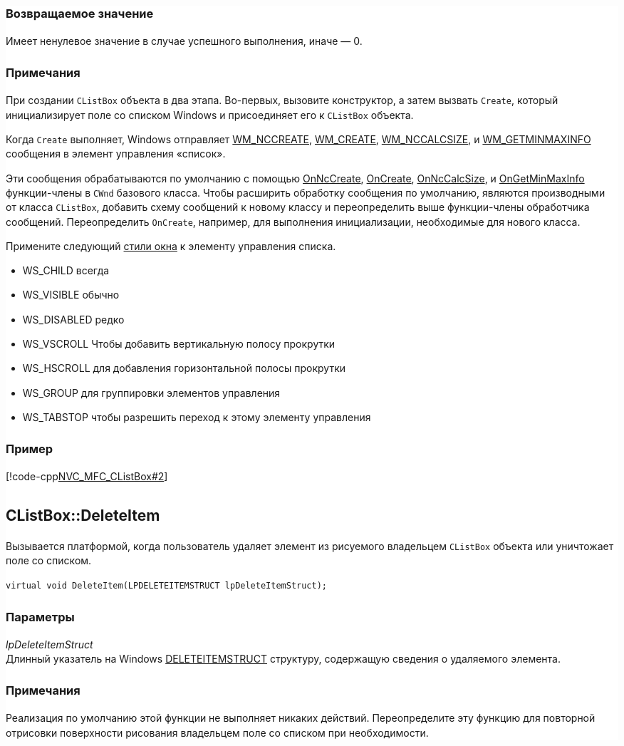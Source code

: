 ### <a name="return-value"></a>Возвращаемое значение  
 Имеет ненулевое значение в случае успешного выполнения, иначе — 0.  
  
### <a name="remarks"></a>Примечания  
 При создании `CListBox` объекта в два этапа. Во-первых, вызовите конструктор, а затем вызвать `Create`, который инициализирует поле со списком Windows и присоединяет его к `CListBox` объекта.  
  
 Когда `Create` выполняет, Windows отправляет [WM_NCCREATE](../../mfc/reference/cwnd-class.md#onnccreate), [WM_CREATE](../../mfc/reference/cwnd-class.md#oncreate), [WM_NCCALCSIZE](../../mfc/reference/cwnd-class.md#onnccalcsize), и [WM_GETMINMAXINFO](../../mfc/reference/cwnd-class.md#ongetminmaxinfo) сообщения в элемент управления «список».  
  
 Эти сообщения обрабатываются по умолчанию с помощью [OnNcCreate](../../mfc/reference/cwnd-class.md#onnccreate), [OnCreate](../../mfc/reference/cwnd-class.md#oncreate), [OnNcCalcSize](../../mfc/reference/cwnd-class.md#onnccalcsize), и [OnGetMinMaxInfo](../../mfc/reference/cwnd-class.md#ongetminmaxinfo) функции-члены в `CWnd` базового класса. Чтобы расширить обработку сообщения по умолчанию, являются производными от класса `CListBox`, добавить схему сообщений к новому классу и переопределить выше функции-члены обработчика сообщений. Переопределить `OnCreate`, например, для выполнения инициализации, необходимые для нового класса.  
  
 Примените следующий [стили окна](../../mfc/reference/styles-used-by-mfc.md#window-styles) к элементу управления списка.  
  
- WS_CHILD всегда  
  
- WS_VISIBLE обычно  
  
- WS_DISABLED редко  
  
- WS_VSCROLL Чтобы добавить вертикальную полосу прокрутки  
  
- WS_HSCROLL для добавления горизонтальной полосы прокрутки  
  
- WS_GROUP для группировки элементов управления  
  
- WS_TABSTOP чтобы разрешить переход к этому элементу управления  
  
### <a name="example"></a>Пример  
 [!code-cpp[NVC_MFC_CListBox#2](../../mfc/codesnippet/cpp/clistbox-class_5.cpp)]  
  
##  <a name="deleteitem"></a>  CListBox::DeleteItem  
 Вызывается платформой, когда пользователь удаляет элемент из рисуемого владельцем `CListBox` объекта или уничтожает поле со списком.  
  
```  
virtual void DeleteItem(LPDELETEITEMSTRUCT lpDeleteItemStruct);
```  
  
### <a name="parameters"></a>Параметры  
 *lpDeleteItemStruct*  
 Длинный указатель на Windows [DELETEITEMSTRUCT](../../mfc/reference/deleteitemstruct-structure.md) структуру, содержащую сведения о удаляемого элемента.  
  
### <a name="remarks"></a>Примечания  
 Реализация по умолчанию этой функции не выполняет никаких действий. Переопределите эту функцию для повторной отрисовки поверхности рисования владельцем поле со списком при необходимости.  
  